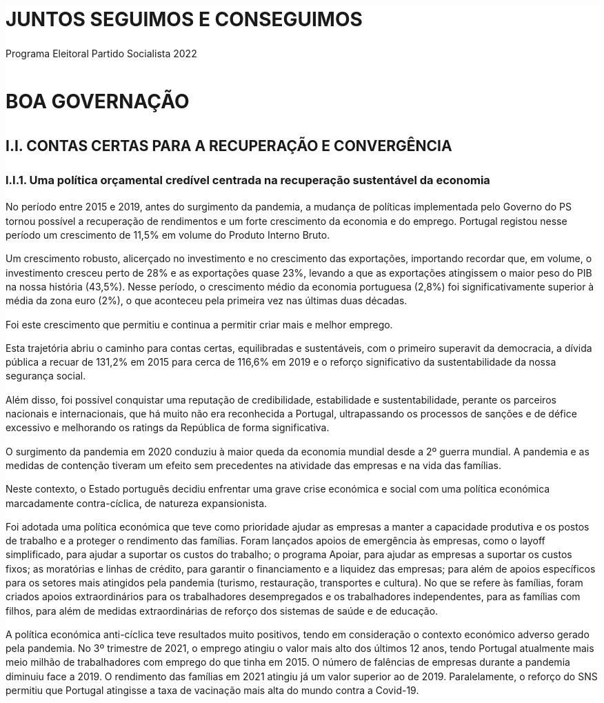 # JUNTOS SEGUIMOS E CONSEGUIMOS

Programa Eleitoral Partido Socialista 2022

# BOA GOVERNAÇÃO

## I.I. CONTAS CERTAS PARA A RECUPERAÇÃO E CONVERGÊNCIA

### I.I.1. Uma política orçamental credível centrada na recuperação sustentável da economia

No período entre 2015 e 2019, antes do surgimento da pandemia, a mudança de políticas implementada pelo Governo do PS tornou possível a recuperação de rendimentos e um forte crescimento da economia e do emprego. Portugal registou nesse período um crescimento de 11,5% em volume do Produto Interno Bruto.

Um crescimento robusto, alicerçado no investimento e no crescimento das exportações, importando recordar que, em volume, o investimento cresceu perto de 28% e as exportações quase 23%, levando a que as exportações atingissem o maior peso do PIB na nossa história (43,5%). Nesse período, o crescimento médio da economia portuguesa (2,8%) foi significativamente superior à média da zona euro (2%), o que aconteceu pela primeira vez nas últimas duas décadas.

Foi este crescimento que permitiu e continua a permitir criar mais e melhor emprego.

Esta trajetória abriu o caminho para contas certas, equilibradas e sustentáveis, com o primeiro superavit da democracia, a dívida pública a recuar de 131,2% em 2015 para cerca de 116,6% em 2019 e o reforço significativo da sustentabilidade da nossa segurança social.

Além disso, foi possível conquistar uma reputação de credibilidade, estabilidade e sustentabilidade, perante os parceiros nacionais e internacionais, que há muito não era reconhecida a Portugal, ultrapassando os processos de sanções e de défice excessivo e melhorando os ratings da República de forma significativa.

O surgimento da pandemia em 2020 conduziu à maior queda da economia mundial desde a 2º guerra mundial. A pandemia e as medidas de contenção tiveram um efeito sem precedentes na atividade das empresas e na vida das famílias.

Neste contexto, o Estado português decidiu enfrentar uma grave crise económica e social com uma política económica marcadamente contra-cíclica, de natureza expansionista.

Foi adotada uma política económica que teve como prioridade ajudar as empresas a manter a capacidade produtiva e os postos de trabalho e a proteger o rendimento das famílias. Foram lançados apoios de emergência às empresas, como o layoff simplificado, para ajudar a suportar os custos do trabalho; o programa Apoiar, para ajudar as empresas a suportar os custos fixos; as moratórias e linhas de crédito, para garantir o financiamento e a liquidez das empresas; para além de apoios específicos para os setores mais atingidos pela pandemia (turismo, restauração, transportes e cultura). No que se refere às famílias, foram criados apoios extraordinários para os trabalhadores desempregados e os trabalhadores independentes, para as famílias com filhos, para além de medidas extraordinárias de reforço dos sistemas de saúde e de educação.

A política económica anti-cíclica teve resultados muito positivos, tendo em consideração o contexto económico adverso gerado pela pandemia. No 3º trimestre de 2021, o emprego atingiu o valor mais alto dos últimos 12 anos, tendo Portugal atualmente mais meio milhão de trabalhadores com emprego do que tinha em 2015. O número de falências de empresas durante a pandemia diminuiu face a 2019. O rendimento das famílias em 2021 atingiu já um valor superior ao de 2019. Paralelamente, o reforço do SNS permitiu que Portugal atingisse a taxa de vacinação mais alta do mundo contra a Covid-19.
